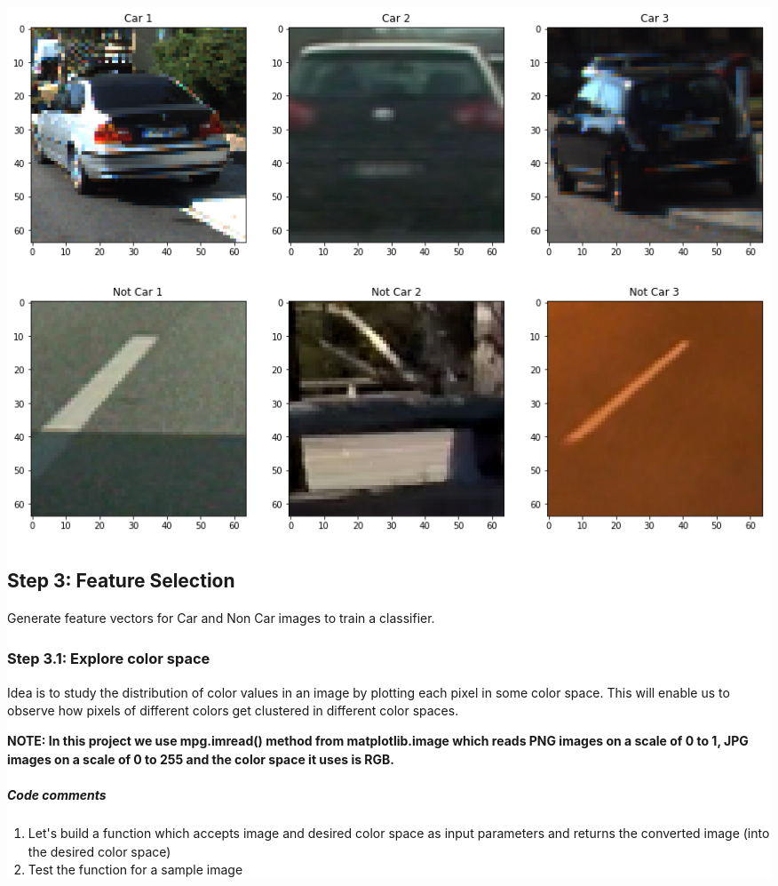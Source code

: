 ![png](./Markdown_files/output_5_1.png)



![png](./Markdown_files/output_5_2.png)


## Step 3: Feature Selection
Generate feature vectors for Car and Non Car images to train a classifier.

### Step 3.1: Explore color space
Idea is to study the distribution of color values in an image by plotting each pixel in some color space. This will enable us to observe how pixels of different colors get clustered in different color spaces.

**NOTE: In this project we use mpg.imread() method from matplotlib.image which reads PNG images on a scale of 0 to 1, JPG images on a scale of 0 to 255 and the color space it uses is RGB.**

##### Code comments
1. Let's build a function which accepts image and desired color space as input parameters and returns the converted image (into the desired color space)
2. Test the function for a sample image

